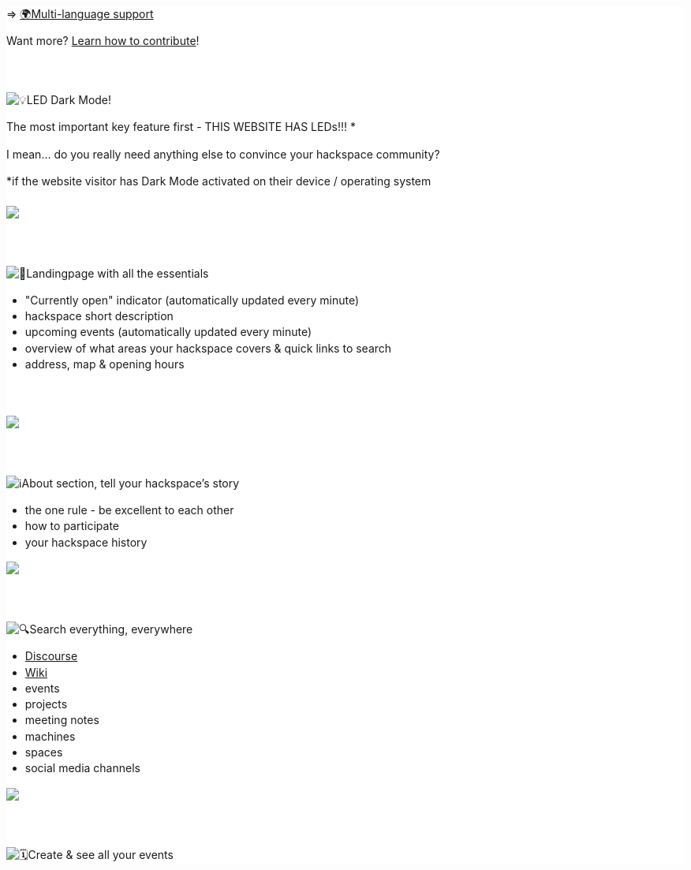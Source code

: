 => [🌍Multi-language support](#languages)

Want more? [Learn how to contribute](#contribute)!

<br/><br/>
<img alt="💡LED Dark Mode!" src="./_readme_images/heading_led_darkmode.png" id="dark-mode" >

The most important key feature first - THIS WEBSITE HAS LEDs!!! *

I mean… do you really need anything else to convince your hackspace community?

*if the website visitor has Dark Mode activated on their device / operating system
<br/><br/>
<img src="./_readme_images/screenshot_led_dark_mode.png" >

<br/><br/>
<img alt="🛬Landingpage with all the essentials" src="./_readme_images/heading_landingpage.png" id="landingpage" >

- "Currently open" indicator (automatically updated every minute)
- hackspace short description
- upcoming events (automatically updated every minute)
- overview of what areas your hackspace covers & quick links to search
- address, map & opening hours

<br/><br/>
<img src="./_readme_images/screenshot_landingpage.png" >

<br/><br/>
<img alt="ℹ️About section, tell your hackspace’s story" src="./_readme_images/heading_about.png" id="about" >

- the one rule - be excellent to each other
- how to participate
- your hackspace history

<img src="./_readme_images/screenshot_about.png" >

<br/><br/>
<img alt="🔍Search everything, everywhere" src="./_readme_images/heading_search.png" id="search" >

- [Discourse](https://discourse.org/)
- [Wiki](https://www.mediawiki.org/wiki/MediaWiki)
- events
- projects
- meeting notes
- machines
- spaces
- social media channels

<img src="./_readme_images/screenshot_search.png" >

<br/><br/>
<img alt="🗓Create & see all your events" src="./_readme_images/heading_events.png" id="events" >
